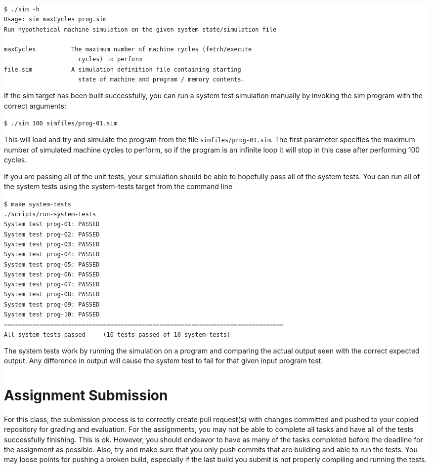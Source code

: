 ```
$ ./sim -h
Usage: sim maxCycles prog.sim
Run hypothetical machine simulation on the given system state/simulation file

maxCycles          The maximum number of machine cycles (fetch/execute
                     cycles) to perform
file.sim           A simulation definition file containing starting
                     state of machine and program / memory contents.

```

If the sim target has been built successfully, you can run a system test
simulation manually by invoking the sim program with the correct arguments:

```
$ ./sim 100 simfiles/prog-01.sim
```

This will load and try and simulate the program from the file
`simfiles/prog-01.sim`.  The first parameter specifies the maximum number of
simulated machine cycles to perform, so if the program is an infinite loop it
will stop in this case after performing 100 cycles.

If you are passing all of the unit tests, your simulation should be able to
hopefully pass all of the system tests.  You can run all of the system tests
using the system-tests target from the command line

```
$ make system-tests
./scripts/run-system-tests
System test prog-01: PASSED
System test prog-02: PASSED
System test prog-03: PASSED
System test prog-04: PASSED
System test prog-05: PASSED
System test prog-06: PASSED
System test prog-07: PASSED
System test prog-08: PASSED
System test prog-09: PASSED
System test prog-10: PASSED
===============================================================================
All system tests passed     (10 tests passed of 10 system tests)
```

The system tests work by running the simulation on a program and comparing the
actual output seen with the correct expected output.  Any difference in output
will cause the system test to fail for that given input program test.

# Assignment Submission

For this class, the submission process is to correctly create pull
request(s) with changes committed and pushed to your copied repository
for grading and evaluation.  For the assignments, you may not be able
to complete all tasks and have all of the tests successfully
finishing.  This is ok.  However, you should endeavor to have as many
of the tasks completed before the deadline for the assignment as
possible.  Also, try and make sure that you only push commits that are
building and able to run the tests.  You may loose points for pushing
a broken build, especially if the last build you submit is not
properly compiling and running the tests.
